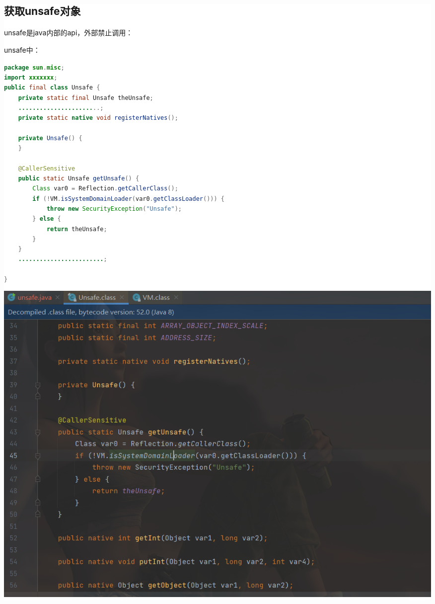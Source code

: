 ## 获取unsafe对象

unsafe是java内部的api，外部禁止调用：

unsafe中：

```java
package sun.misc;
import xxxxxxx;
public final class Unsafe {
    private static final Unsafe theUnsafe;
    .......................;
    private static native void registerNatives();

    private Unsafe() {
    }

    @CallerSensitive
    public static Unsafe getUnsafe() {
        Class var0 = Reflection.getCallerClass();
        if (!VM.isSystemDomainLoader(var0.getClassLoader())) {
            throw new SecurityException("Unsafe");
        } else {
            return theUnsafe;
        }
    }
    ........................;
    
}
```

![image-20220425142013157](README/image-20220425142013157.png)
